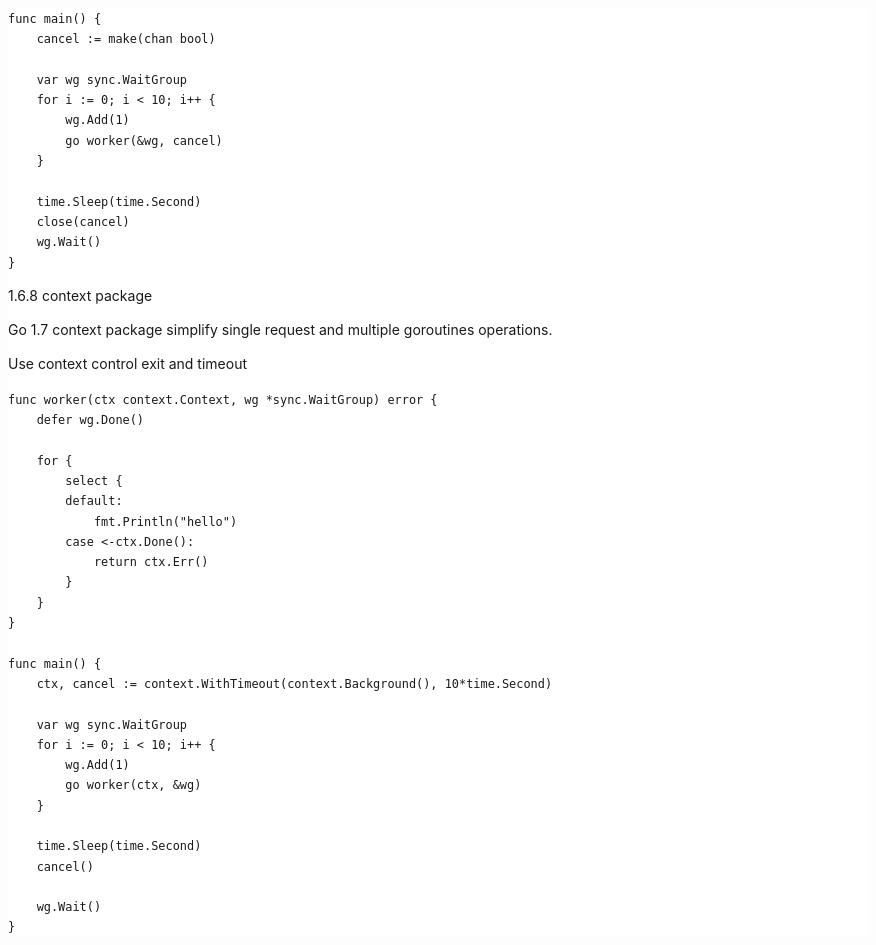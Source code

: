 ```
func main() {
    cancel := make(chan bool)

    var wg sync.WaitGroup
    for i := 0; i < 10; i++ {
        wg.Add(1)
        go worker(&wg, cancel)
    }

    time.Sleep(time.Second)
    close(cancel)
    wg.Wait()
}

```

1.6.8 context package

Go 1.7 context package simplify single request and multiple goroutines operations.

Use context control exit and timeout

```
func worker(ctx context.Context, wg *sync.WaitGroup) error {
    defer wg.Done()

    for {
        select {
        default:
            fmt.Println("hello")
        case <-ctx.Done():
            return ctx.Err()
        }
    }
}

func main() {
    ctx, cancel := context.WithTimeout(context.Background(), 10*time.Second)

    var wg sync.WaitGroup
    for i := 0; i < 10; i++ {
        wg.Add(1)
        go worker(ctx, &wg)
    }

    time.Sleep(time.Second)
    cancel()

    wg.Wait()
}

```
